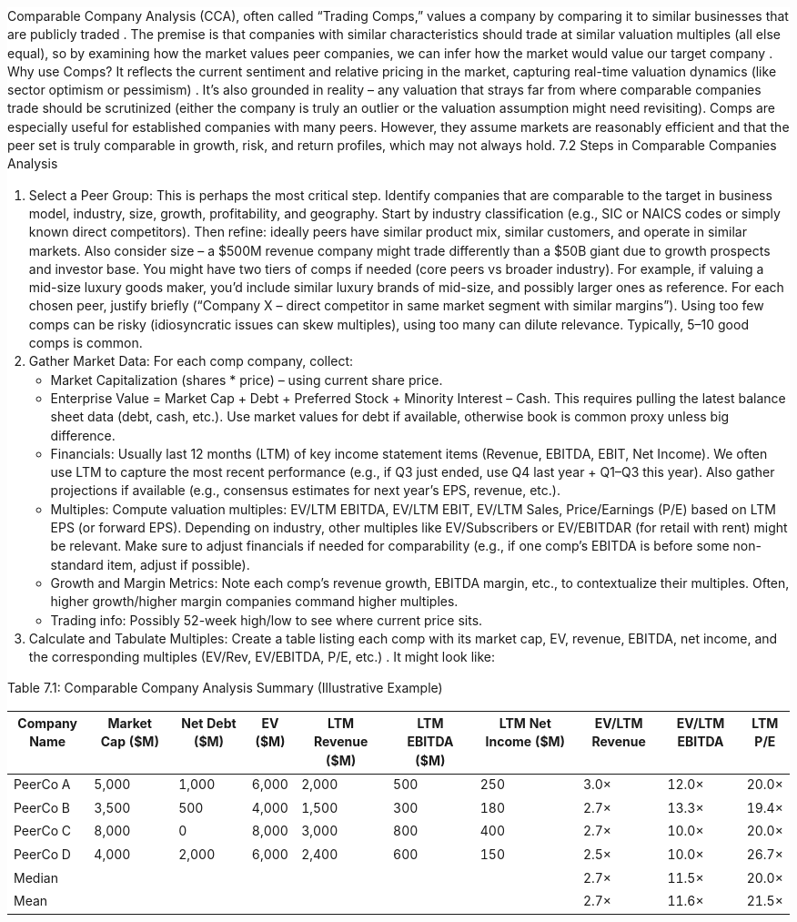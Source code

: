 Comparable Company Analysis (CCA), often called “Trading Comps,” values a company by comparing it to similar businesses that are publicly traded . The premise is that companies with similar characteristics should trade at similar valuation multiples (all else equal), so by examining how the market values peer companies, we can infer how the market would value our target company .
Why use Comps? It reflects the current sentiment and relative pricing in the market, capturing real-time valuation dynamics (like sector optimism or pessimism) . It’s also grounded in reality – any valuation that strays far from where comparable companies trade should be scrutinized (either the company is truly an outlier or the valuation assumption might need revisiting). Comps are especially useful for established companies with many peers. However, they assume markets are reasonably efficient and that the peer set is truly comparable in growth, risk, and return profiles, which may not always hold.
7.2 Steps in Comparable Companies Analysis
1. Select a Peer Group: This is perhaps the most critical step. Identify companies that are comparable to the target in business model, industry, size, growth, profitability, and geography. Start by industry classification (e.g., SIC or NAICS codes or simply known direct competitors). Then refine: ideally peers have similar product mix, similar customers, and operate in similar markets. Also consider size – a $500M revenue company might trade differently than a $50B giant due to growth prospects and investor base. You might have two tiers of comps if needed (core peers vs broader industry). For example, if valuing a mid-size luxury goods maker, you’d include similar luxury brands of mid-size, and possibly larger ones as reference. For each chosen peer, justify briefly (“Company X – direct competitor in same market segment with similar margins”). Using too few comps can be risky (idiosyncratic issues can skew multiples), using too many can dilute relevance. Typically, 5–10 good comps is common.
2. Gather Market Data: For each comp company, collect:
    - Market Capitalization (shares * price) – using current share price.
    - Enterprise Value = Market Cap + Debt + Preferred Stock + Minority Interest – Cash. This requires pulling the latest balance sheet data (debt, cash, etc.). Use market values for debt if available, otherwise book is common proxy unless big difference.
    - Financials: Usually last 12 months (LTM) of key income statement items (Revenue, EBITDA, EBIT, Net Income). We often use LTM to capture the most recent performance (e.g., if Q3 just ended, use Q4 last year + Q1–Q3 this year). Also gather projections if available (e.g., consensus estimates for next year’s EPS, revenue, etc.).
    - Multiples: Compute valuation multiples: EV/LTM EBITDA, EV/LTM EBIT, EV/LTM Sales, Price/Earnings (P/E) based on LTM EPS (or forward EPS). Depending on industry, other multiples like EV/Subscribers or EV/EBITDAR (for retail with rent) might be relevant. Make sure to adjust financials if needed for comparability (e.g., if one comp’s EBITDA is before some non-standard item, adjust if possible).
    - Growth and Margin Metrics: Note each comp’s revenue growth, EBITDA margin, etc., to contextualize their multiples. Often, higher growth/higher margin companies command higher multiples.
    - Trading info: Possibly 52-week high/low to see where current price sits.
3. Calculate and Tabulate Multiples: Create a table listing each comp with its market cap, EV, revenue, EBITDA, net income, and the corresponding multiples (EV/Rev, EV/EBITDA, P/E, etc.) . It might look like:

Table 7.1: Comparable Company Analysis Summary (Illustrative Example)

| Company Name                         | Market Cap ($M) | Net Debt ($M) | EV ($M) | LTM Revenue ($M) | LTM EBITDA ($M) | LTM Net Income ($M) | EV/LTM Revenue | EV/LTM EBITDA | LTM P/E |
| ------------------------------------ | --------------- | ------------- | ------- | ---------------- | --------------- | ------------------- | -------------- | ------------- | ------- |
| PeerCo A                             | 5,000           | 1,000         | 6,000   | 2,000            | 500             | 250                 | 3.0×           | 12.0×         | 20.0×   |
| PeerCo B                             | 3,500           | 500           | 4,000   | 1,500            | 300             | 180                 | 2.7×           | 13.3×         | 19.4×   |
| PeerCo C                             | 8,000           | 0             | 8,000   | 3,000            | 800             | 400                 | 2.7×           | 10.0×         | 20.0×   |
| PeerCo D                             | 4,000           | 2,000         | 6,000   | 2,400            | 600             | 150                 | 2.5×           | 10.0×         | 26.7×   |
| Median                               |                 |               |         |                  |                 |                     | 2.7×           | 11.5×         | 20.0×   |
| Mean                                 |                 |               |         |                  |                 |                     | 2.7×           | 11.6×         | 21.5×   |
